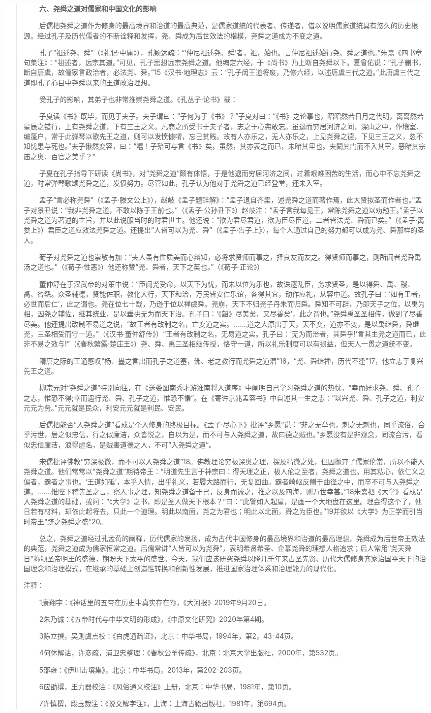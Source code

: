 >
> 　　 **六、尧舜之道对儒家和中国文化的影响**
>
> 　　 后儒把尧舜之道作为修身的最高境界和治道的最高典范，是儒家道统的代表者、传递者，借以说明儒家道统具有悠久的历史根源。经过孔子及历代儒者的不断诠释和发挥，尧、舜成为后世效法的楷模，尧舜之道成为不变之道。
>
> 　　 孔子“祖述尧、舜”（《礼记·中庸》），孔颖达疏：“‘仲尼祖述尧、舜’者，祖，始也。言仲尼祖述始行尧、舜之道也。”朱熹《四书章句集注》：“祖述者，远宗其道。”可见，孔子思想远宗尧舜之道。他编定六经，于《尚书》乃上断自尧舜以下。夏曾佑说：“孔子删书，断自唐虞，故儒家言政治者，必法尧、舜。”15《汉书·地理志》云：“孔子闵王道将废，乃修六经，以述唐虞三代之道。”此唐虞三代之道即孔子心目中尧舜以来的王道政治理想。
>
> 　　 受孔子的影响，其弟子也非常推崇尧舜之道。《孔丛子·论书》载：
>
> 　　 子夏读《书》既毕，而见于夫子。夫子谓曰：“子何为于《书》？”子夏对曰：“《书》之论事也，昭昭然若日月之代明，离离然若星辰之错行，上有尧舜之道，下有三王之义。凡商之所受书于夫子者，志之于心弗敢忘。虽退而穷居河济之间，深山之中，作壤室、编蓬户，常于此弹琴以歌先王之道，则可以发愤慷喟，忘己贫贱。故有人亦乐之，无人亦乐之，上见尧舜之德，下见三王之义，忽不知忧患与死也。”夫子愀然变容，曰：“嘻！子殆可与言《书》矣。虽然，其亦表之而已，未睹其里也。夫闚其门而不入其室，恶睹其宗庙之奥、百官之美乎？”
>
> 　　 子夏在孔子指导下研读《尚书》，对“尧舜之道”颇有体悟，于是他退而穷居河济之间，过着艰难困苦的生活，而心中不忘尧舜之道，时常弹琴歌颂尧舜之道，发愤努力。尽管如此，孔子认为他对于尧舜之道已经登堂，还未入室。
>
> 　　 孟子“言必称尧舜”（《孟子·滕文公上》），赵岐《孟子题辞解》：“孟子退自齐梁，述尧舜之道而著作焉，此大贤拟圣而作者也。”孟子对景丑说：“我非尧舜之道，不敢以陈于王前也。”（《孟子·公孙丑下》）赵岐注：“孟子言我每见王，常陈尧舜之道以劝勉王。”孟子以尧舜之道为著述的主旨，并以此说服当时的时君世主。他还说：“欲为君尽君道，欲为臣尽臣道，二者皆法尧、舜而已矣。”（《孟子·离娄上》）君臣之道应效法尧舜之道。还提出“人皆可以为尧、舜”（《孟子·告子上》），每个人通过自己的努力都可以成为尧、舜那样的圣人。
>
> 　　 荀子对尧舜之道也崇敬有加：“夫人虽有性质美而心辩知，必将求贤师而事之，择良友而友之。得贤师而事之，则所闻者尧舜禹汤之道也。”（《荀子·性恶》）他还称赞“尧、舜者，天下之英也。”（《荀子·正论》）
>
> 　　 董仲舒在于汉武帝的对策中说：“臣闻尧受命，以天下为忧，而未以位为乐也，故诛逐乱臣，务求贤圣，是以得舜、禹、稷、卨、咎繇。众圣辅德，贤能佐职，教化大行，天下和洽，万民皆安仁乐谊，各得其宜，动作应礼，从容中道。故孔子曰：‘如有王者，必世而后仁’，此之谓也。尧在位七十载，乃逊于位以禅虞舜。尧崩，天下不归尧子丹朱而归舜。舜知不可辟，乃即天子之位，以禹为相，因尧之辅佐，继其统业，是以垂拱无为而天下治。孔子曰：‘《韶》尽美矣，又尽善矣’，此之谓也。”尧舜禹圣圣相传，做到了尽善尽美。他还提出改制不易道之说，“故王者有改制之名，亡变道之实。.......道之大原出于天，天不变，道亦不变，是以禹继舜，舜继尧，三圣相受而守一道。”（《汉书·董仲舒传》）“王者有改制之名，无易道之实。孔子曰：‘无为而治者，其舜乎!’言其主尧之道而已，此非不易之效与!”（《春秋繁露·楚庄王》）尧、舜、禹三圣相继传授，恪守一道，所以礼乐制度可以有损益，但天人一贯之道统不变。
>
> 　　 隋唐之际的王通感叹“杨、墨之言出而孔子之道塞，佛、老之教行而尧舜之道潜”16，“尧、舜继禅，历代不逢”17，他立志于复兴先王之道。
>
> 　　 柳宗元对“尧舜之道”特别向往，在《送娄图南秀才游淮南将入道序》中阐明自己学习尧舜之道的热忱，“幸而好求尧、舜、孔子之志，惟恐不得;幸而遇行尧、舜、孔子之道，惟恐不慊”。在《寄许京兆孟容书》中自述其一生之志：“以兴尧、舜、孔子之道，利安元元为务。”元元就是民众，利安元元就是利民、安民。
>
> 　　 后儒把能否“入尧舜之道”看成是个人修身的终极目标。《孟子·尽心下》批评“乡愿”说：“非之无举也，刺之无刺也，同乎流俗，合乎污世，居之似忠信，行之似廉洁，众皆悦之，自以为是，而不可与入尧舜之道，故曰德之贼也。”乡愿没有是非观念，同流合污，看似忠信廉洁，浪得虚名，是贼害道德之人，不可“入尧舜之道”。
>
> 　　 宋儒批评佛教“穷深极微，而不可以入尧舜之道”18。佛教理论穷极深奥之理，探及精微之处，但因抛弃了儒家伦常，所以不能入尧舜之道。他们常常以“尧舜之道”期待帝王：“明道先生言于神宗曰：得天理之正，极人伦之至者，尧舜之道也。用其私心，依仁义之偏者，霸者之事也。‘王道如砥’，本乎人情，出乎礼义，若履大路而行，无复回曲。霸者崎岖反侧于曲径之中，而卒不可与入尧舜之道。.......惟陛下稽先圣之言，察人事之理，知尧舜之道备于己，反身而诚之，推之以及四海，则万世幸甚。”18朱熹把《大学》看成是入尧舜之道的基础，或问：“《大学》之书，即是圣人做天下根本？”曰：“此譬如人起屋，是画一个大地盘在这里。理会得这个了，他日若有材料，却依此起将去，只此一个道理。明此以南面，尧之为君也；明此以北面，舜之为臣也。”19并欲以《大学》为正学而引当时帝王“跻之尧舜之盛”20。
>
> 　　 总之，尧舜之道经过孔孟荀的阐释，历代儒家的发扬，成为古代中国修身的最高境界和治道的最高理想，尧舜成为后世帝王效法的典范，尧舜之道成为儒家恒常之道。后儒常讲“人皆可以为尧舜”，表明希贤希圣、企慕尧舜的理想人格追求；后人常用“尧天舜日”称颂圣帝明王的盛德，期盼天下太平的盛世。今天，我们应该研究尧舜以降几千年来古圣先贤、历代大儒修身齐家治国平天下的治国理念和治理模式，在继承的基础上创造性转换和创新性发展，推进国家治理体系和治理能力的现代化。
>
> 注释：
>
> 　　 1康翔宇：《神话里的五帝在历史中真实存在?》，《大河报》2019年9月20日。
>
> 　　 2朱乃诚：《五帝时代与中华文明的形成》，《中原文化研究》2020年第4期。
>
> 　　 3陈立撰，吴则虞点校：《白虎通疏证》，北京：中华书局，1994年，第2，43-44页。
>
> 　　 4何休解诂，许彦疏，浦卫忠整理：《春秋公羊传疏》，北京：北京大学出版社，2000年，第532页。
>
> 　　 5邵雍：《伊川击壤集》，北京：中华书局，2013年，第202-203页。
>
> 　　 6应劭撰，王力器校注：《风俗通义校注》上册，北京：中华书局，1981年，第10页。
>
> 　　 7许慎撰，段玉裁注：《说文解字注》，上海：上海古籍出版社，1981年，第694页。